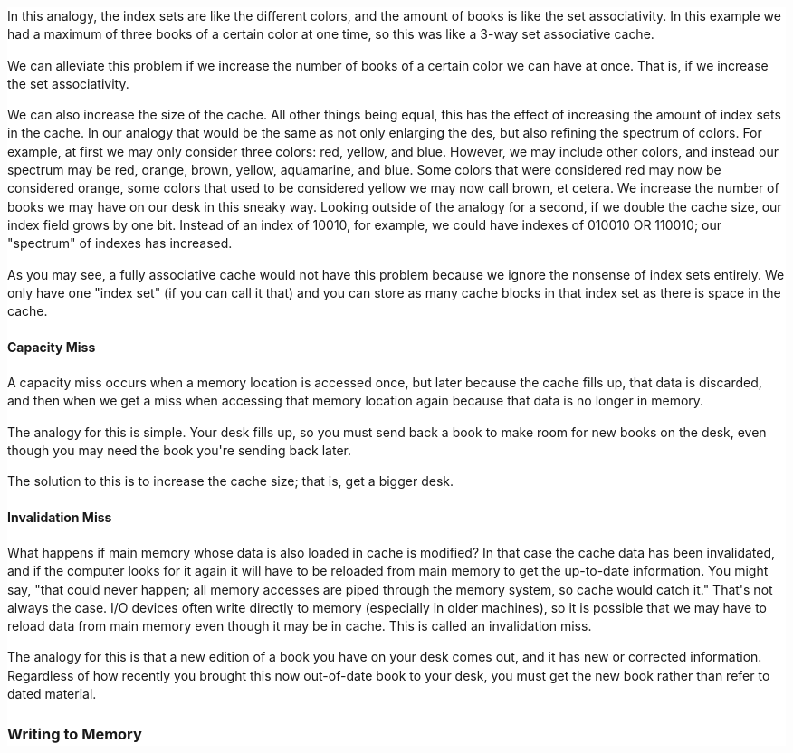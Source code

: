 In this analogy, the index sets are like the different colors, and the amount of
books is like the set associativity. In this example we had a maximum of three
books of a certain color at one time, so this was like a 3-way set associative
cache.

We can alleviate this problem if we increase the number of books of a certain
color we can have at once. That is, if we increase the set associativity.

We can also increase the size of the cache. All other things being equal, this
has the effect of increasing the amount of index sets in the cache. In our
analogy that would be the same as not only enlarging the des, but also refining
the spectrum of colors. For example, at first we may only consider three colors:
red, yellow, and blue. However, we may include other colors, and instead our
spectrum may be red, orange, brown, yellow, aquamarine, and blue. Some colors
that were considered red may now be considered orange, some colors that used to
be considered yellow we may now call brown, et cetera. We increase the number of
books we may have on our desk in this sneaky way. Looking outside of the analogy
for a second, if we double the cache size, our index field grows by one bit.
Instead of an index of 10010, for example, we could have indexes of 010010 OR
110010; our "spectrum" of indexes has increased.

As you may see, a fully associative cache would not have this problem because we
ignore the nonsense of index sets entirely. We only have one "index set" (if you
can call it that) and you can store as many cache blocks in that index set as
there is space in the cache.

#### Capacity Miss

A capacity miss occurs when a memory location is accessed once, but later
because the cache fills up, that data is discarded, and then when we get a miss
when accessing that memory location again because that data is no longer in
memory.

The analogy for this is simple. Your desk fills up, so you must send back a book
to make room for new books on the desk, even though you may need the book you're
sending back later.

The solution to this is to increase the cache size; that is, get a bigger desk.

#### Invalidation Miss

What happens if main memory whose data is also loaded in cache is modified? In
that case the cache data has been invalidated, and if the computer looks for it
again it will have to be reloaded from main memory to get the up-to-date
information. You might say, "that could never happen; all memory accesses are
piped through the memory system, so cache would catch it."  That's not always
the case. I/O devices often write directly to memory (especially in older
machines), so it is possible that we may have to reload data from main memory
even though it may be in cache. This is called an invalidation miss.

The analogy for this is that a new edition of a book you have on your desk comes out, and it has new or corrected information. Regardless of how recently you brought this now out-of-date book to your desk, you must get the new book rather than refer to dated material.

### Writing to Memory
